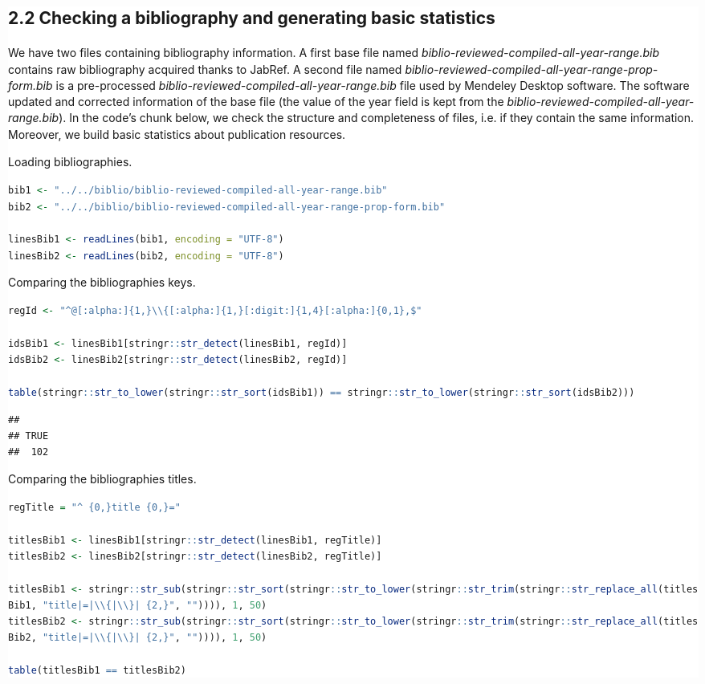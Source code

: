 ## 2.2 Checking a bibliography and generating basic statistics

We have two files containing bibliography information. A first base file
named *biblio-reviewed-compiled-all-year-range.bib* contains raw
bibliography acquired thanks to JabRef. A second file named
*biblio-reviewed-compiled-all-year-range-prop-form.bib* is a
pre-processed *biblio-reviewed-compiled-all-year-range.bib* file used by
Mendeley Desktop software. The software updated and corrected
information of the base file (the value of the year field is kept from
the *biblio-reviewed-compiled-all-year-range.bib*). In the code’s chunk
below, we check the structure and completeness of files, i.e. if they
contain the same information. Moreover, we build basic statistics about
publication resources.

Loading bibliographies.

``` r
bib1 <- "../../biblio/biblio-reviewed-compiled-all-year-range.bib"
bib2 <- "../../biblio/biblio-reviewed-compiled-all-year-range-prop-form.bib"

linesBib1 <- readLines(bib1, encoding = "UTF-8")
linesBib2 <- readLines(bib2, encoding = "UTF-8")
```

Comparing the bibliographies keys.

``` r
regId <- "^@[:alpha:]{1,}\\{[:alpha:]{1,}[:digit:]{1,4}[:alpha:]{0,1},$"

idsBib1 <- linesBib1[stringr::str_detect(linesBib1, regId)]
idsBib2 <- linesBib2[stringr::str_detect(linesBib2, regId)]

table(stringr::str_to_lower(stringr::str_sort(idsBib1)) == stringr::str_to_lower(stringr::str_sort(idsBib2)))
```

    ## 
    ## TRUE 
    ##  102

Comparing the bibliographies titles.

``` r
regTitle = "^ {0,}title {0,}="

titlesBib1 <- linesBib1[stringr::str_detect(linesBib1, regTitle)]
titlesBib2 <- linesBib2[stringr::str_detect(linesBib2, regTitle)]

titlesBib1 <- stringr::str_sub(stringr::str_sort(stringr::str_to_lower(stringr::str_trim(stringr::str_replace_all(titlesBib1, "title|=|\\{|\\}| {2,}", "")))), 1, 50)
titlesBib2 <- stringr::str_sub(stringr::str_sort(stringr::str_to_lower(stringr::str_trim(stringr::str_replace_all(titlesBib2, "title|=|\\{|\\}| {2,}", "")))), 1, 50)

table(titlesBib1 == titlesBib2)
```
